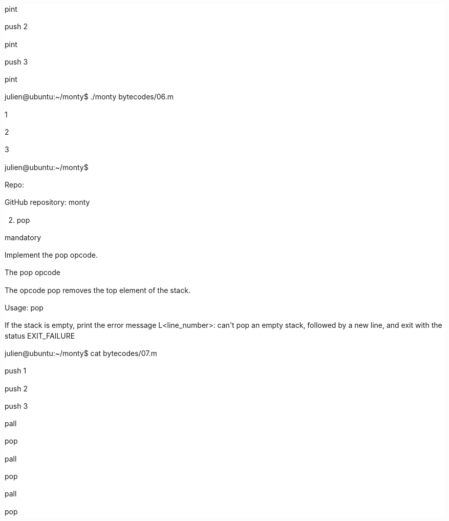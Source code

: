 pint

push 2

pint

push 3

pint

julien@ubuntu:~/monty$ ./monty bytecodes/06.m 

1

2

3

julien@ubuntu:~/monty$ 

Repo:



GitHub repository: monty

  

2. pop

mandatory

Implement the pop opcode.



The pop opcode



The opcode pop removes the top element of the stack.



Usage: pop

If the stack is empty, print the error message L<line_number>: can't pop an empty stack, followed by a new line, and exit with the status EXIT_FAILURE

julien@ubuntu:~/monty$ cat bytecodes/07.m 

push 1

push 2

push 3

pall

pop

pall

pop

pall

pop
